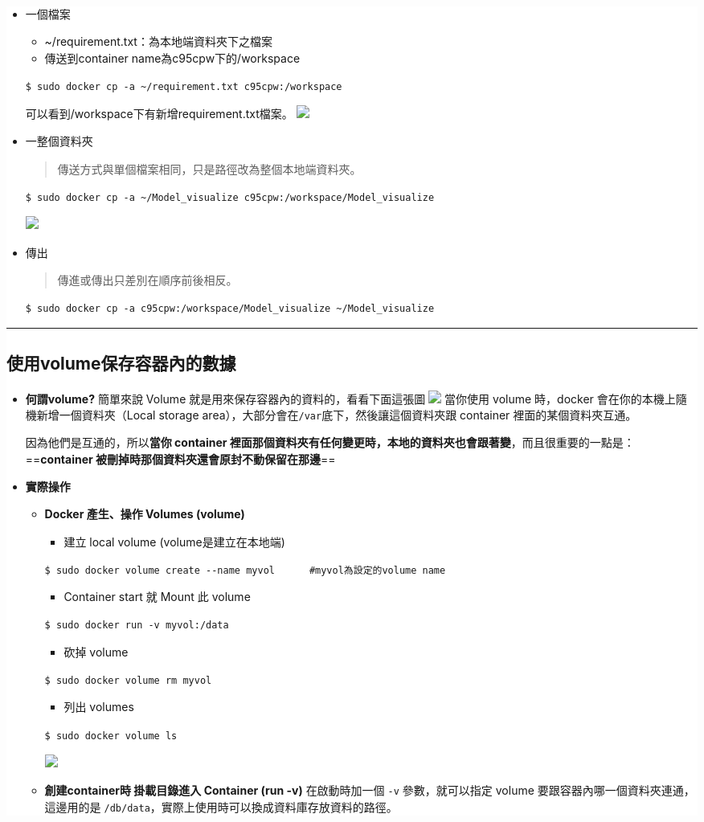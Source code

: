 - 一個檔案
    - ~/requirement.txt：為本地端資料夾下之檔案
    - 傳送到container name為c95cpw下的/workspace
    ```
    $ sudo docker cp -a ~/requirement.txt c95cpw:/workspace 
    ```
    可以看到/workspace下有新增requirement.txt檔案。
    ![](https://i.imgur.com/pMpPpFk.png)
- 一整個資料夾
    >傳送方式與單個檔案相同，只是路徑改為整個本地端資料夾。 
    
    ```
    $ sudo docker cp -a ~/Model_visualize c95cpw:/workspace/Model_visualize
    ```
    ![](https://i.imgur.com/Wl31kGe.png)
- 傳出
    > 傳進或傳出只差別在順序前後相反。
    ```
    $ sudo docker cp -a c95cpw:/workspace/Model_visualize ~/Model_visualize
    ```
---
## 使用volume保存容器內的數據
- **何謂volume?**
    簡單來說 Volume 就是用來保存容器內的資料的，看看下面這張圖
    ![](https://i.imgur.com/DBKObof.png)
    當你使用 volume 時，docker 會在你的本機上隨機新增一個資料夾（Local storage area），大部分會在` /var `底下，然後讓這個資料夾跟 container 裡面的某個資料夾互通。
    
    因為他們是互通的，所以**當你 container 裡面那個資料夾有任何變更時，本地的資料夾也會跟著變**，而且很重要的一點是：==**container 被刪掉時那個資料夾還會原封不動保留在那邊**==
- **實際操作**
    - **Docker 產生、操作 Volumes (volume)**
    
         - 建立 local volume (volume是建立在本地端)
        ```
       $ sudo docker volume create --name myvol      #myvol為設定的volume name
        ```
        - Container start 就 Mount 此 volume
        ```
        $ sudo docker run -v myvol:/data
        ```
        -  砍掉 volume
        ```
        $ sudo docker volume rm myvol
        ```
        - 列出 volumes
        ```
        $ sudo docker volume ls
        ```
        ![](https://i.imgur.com/yFliWOc.png)
    - **創建container時 掛載目錄進入 Container (run -v)**
         在啟動時加一個 `-v` 參數，就可以指定 volume 要跟容器內哪一個資料夾連通，這邊用的是 `/db/data`，實際上使用時可以換成資料庫存放資料的路徑。
         